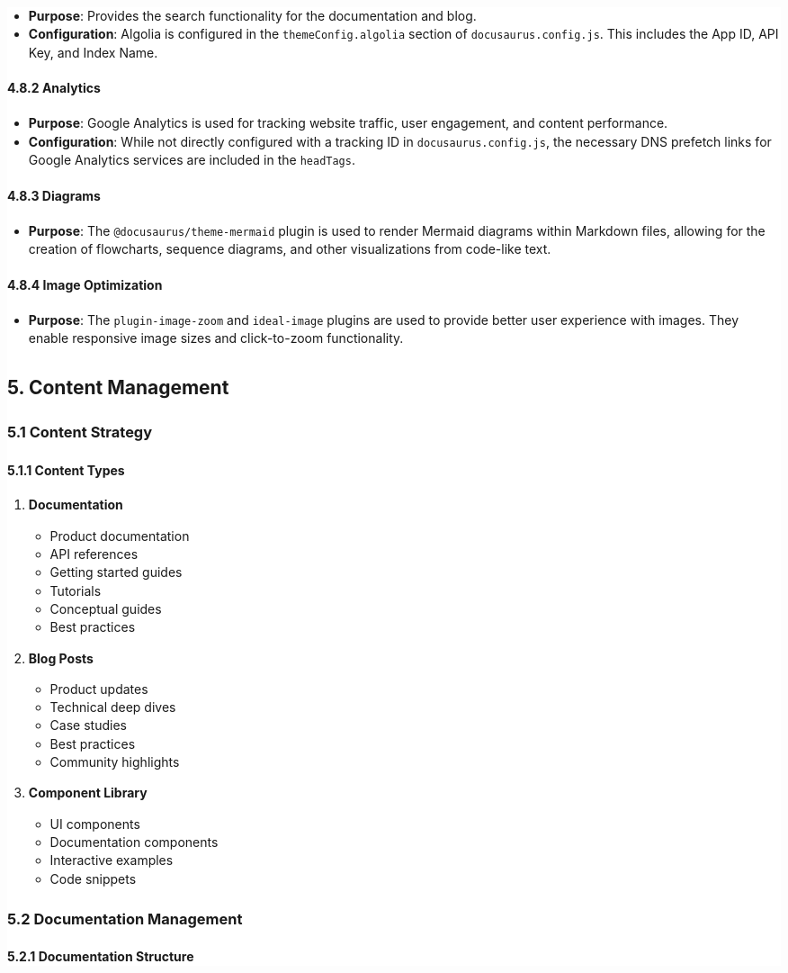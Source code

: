 - **Purpose**: Provides the search functionality for the documentation and blog.
- **Configuration**: Algolia is configured in the `themeConfig.algolia` section of `docusaurus.config.js`. This includes the App ID, API Key, and Index Name.

#### 4.8.2 Analytics

- **Purpose**: Google Analytics is used for tracking website traffic, user engagement, and content performance.
- **Configuration**: While not directly configured with a tracking ID in `docusaurus.config.js`, the necessary DNS prefetch links for Google Analytics services are included in the `headTags`.

#### 4.8.3 Diagrams

- **Purpose**: The `@docusaurus/theme-mermaid` plugin is used to render Mermaid diagrams within Markdown files, allowing for the creation of flowcharts, sequence diagrams, and other visualizations from code-like text.

#### 4.8.4 Image Optimization

- **Purpose**: The `plugin-image-zoom` and `ideal-image` plugins are used to provide better user experience with images. They enable responsive image sizes and click-to-zoom functionality.

## 5. Content Management

### 5.1 Content Strategy

#### 5.1.1 Content Types

1. **Documentation**
   - Product documentation
   - API references
   - Getting started guides
   - Tutorials
   - Conceptual guides
   - Best practices

2. **Blog Posts**
   - Product updates
   - Technical deep dives
   - Case studies
   - Best practices
   - Community highlights

3. **Component Library**
   - UI components
   - Documentation components
   - Interactive examples
   - Code snippets

### 5.2 Documentation Management

#### 5.2.1 Documentation Structure
